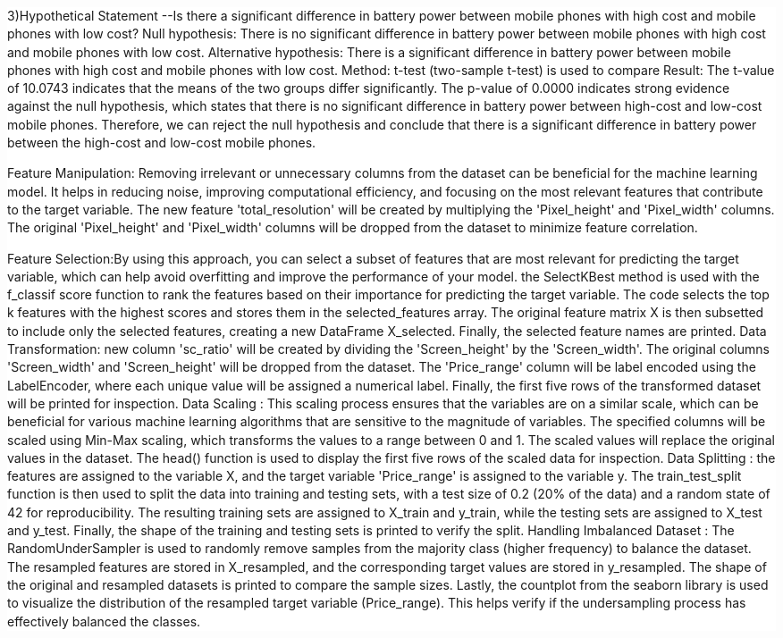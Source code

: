3)Hypothetical Statement --Is there a significant difference in battery power between mobile phones with high cost and mobile phones with low cost?
Null hypothesis: There is no significant difference in battery power between mobile phones with high cost and mobile phones with low cost.
Alternative hypothesis: There is a significant difference in battery power between mobile phones with high cost and mobile phones with low cost.
Method:  t-test (two-sample t-test) is used to compare
Result: The t-value of 10.0743 indicates that the means of the two groups differ significantly.
The p-value of 0.0000 indicates strong evidence against the null hypothesis, which states that there is no significant difference in battery power between high-cost and low-cost mobile phones.
Therefore, we can reject the null hypothesis and conclude that there is a significant difference in battery power between the high-cost and low-cost mobile phones.

Feature Manipulation: Removing irrelevant or unnecessary columns from the dataset can be beneficial for the machine learning model. It helps in reducing noise, improving computational efficiency, and focusing on the most relevant features that contribute to the target variable.
The new feature 'total_resolution' will be created by multiplying the 'Pixel_height' and 'Pixel_width' columns. The original 'Pixel_height' and 'Pixel_width' columns will be dropped from the dataset to minimize feature correlation.

Feature Selection:By using this approach, you can select a subset of features that are most relevant for predicting the target variable, which can help avoid overfitting and improve the performance of your model.
the SelectKBest method is used with the f_classif score function to rank the features based on their importance for predicting the target variable. The code selects the top k features with the highest scores and stores them in the selected_features array. The original feature matrix X is then subsetted to include only the selected features, creating a new DataFrame X_selected. Finally, the selected feature names are printed.
Data Transformation: new column 'sc_ratio' will be created by dividing the 'Screen_height' by the 'Screen_width'. The original columns 'Screen_width' and 'Screen_height' will be dropped from the dataset. The 'Price_range' column will be label encoded using the LabelEncoder, where each unique value will be assigned a numerical label. Finally, the first five rows of the transformed dataset will be printed for inspection.
Data Scaling : This scaling process ensures that the variables are on a similar scale, which can be beneficial for various machine learning algorithms that are sensitive to the magnitude of variables.
The specified columns will be scaled using Min-Max scaling, which transforms the values to a range between 0 and 1. The scaled values will replace the original values in the dataset. The head() function is used to display the first five rows of the scaled data for inspection.
Data Splitting : the features are assigned to the variable X, and the target variable 'Price_range' is assigned to the variable y. The train_test_split function is then used to split the data into training and testing sets, with a test size of 0.2 (20% of the data) and a random state of 42 for reproducibility. The resulting training sets are assigned to X_train and y_train, while the testing sets are assigned to X_test and y_test. Finally, the shape of the training and testing sets is printed to verify the split.
Handling Imbalanced Dataset : 
The RandomUnderSampler is used to randomly remove samples from the majority class (higher frequency) to balance the dataset. The resampled features are stored in X_resampled, and the corresponding target values are stored in y_resampled. The shape of the original and resampled datasets is printed to compare the sample sizes.
Lastly, the countplot from the seaborn library is used to visualize the distribution of the resampled target variable (Price_range). This helps verify if the undersampling process has effectively balanced the classes.
